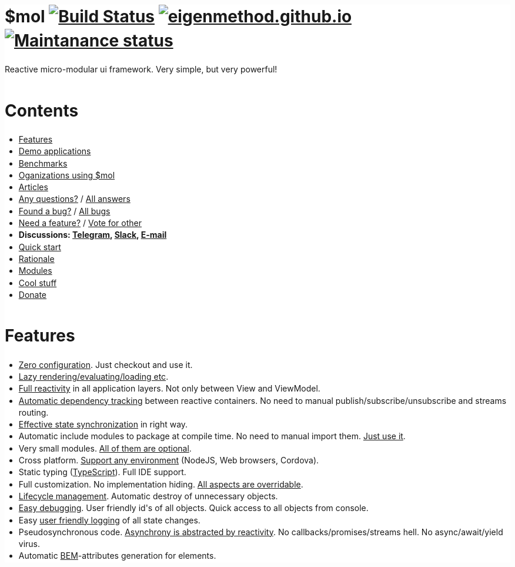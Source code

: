 # $mol [![Build Status](https://travis-ci.org/eigenmethod/mol.svg?branch=master)](https://travis-ci.org/eigenmethod/mol) [![eigenmethod.github.io](https://img.shields.io/website-up-down-green-red/http/mol.js.org.svg?label=mol.js.org)](http://eigenmethod.github.io/mol/) [![Maintanance status](https://img.shields.io/maintenance/yes/2017.svg)](https://github.com/eigenmethod/mol/graphs/contributors)

Reactive micro-modular ui framework. Very simple, but very powerful!

# Contents

- [Features](#features)
- [Demo applications](#demo-applications)
- [Benchmarks](#benchmarks)
- [Oganizations using $mol](#organizations-using-mol)
- [Articles](#articles)
- [Any questions?](https://github.com/eigenmethod/mol/issues/new?labels=question) / [All answers](https://github.com/eigenmethod/mol/issues?q=label%3Aquestion+is%3Aclosed)
- [Found a bug?](https://github.com/eigenmethod/mol/issues/new?labels=bug) / [All bugs](https://github.com/eigenmethod/mol/labels/bug)
- [Need a feature?](https://github.com/eigenmethod/mol/issues/new?labels=improvement) / [Vote for other](https://github.com/eigenmethod/mol/labels/improvement)
- **Discussions: [Telegram](https://t.me/joinchat/AAAAAEPh3ssTZZjjYRzOwA), [Slack](http://mam-mol.slack.com), [E-mail](mailto:jin+mol@hyoo.ru)**
- [Quick start](#quick-start)
- [Rationale](#rationale)
- [Modules](#modules)
- [Cool stuff](#cool-stuff)
- [Donate](#donate)

# Features

* [Zero configuration](#zero-configuration). Just checkout and use it.
* [Lazy rendering/evaluating/loading etc](#lazyness).
* [Full reactivity](#reactivity) in all application layers. Not only between View and ViewModel.
* [Automatic dependency tracking](#reactivity) between reactive containers. No need to manual publish/subscribe/unsubscribe and streams routing.
* [Effective state synchronization](atom) in right way. 
* Automatic include modules to package at compile time. No need to manual import them. [Just use it](#zero-configuration).
* Very small modules. [All of them are optional](#zero-configuration).
* Cross platform. [Support any environment](#zero-configuration) (NodeJS, Web browsers, Cordova).
* Static typing ([TypeScript](https://www.typescriptlang.org/)). Full IDE support.
* Full customization. No implementation hiding. [All aspects are overridable](#lego-components).
* [Lifecycle management](#reactivity). Automatic destroy of unnecessary objects.
* [Easy debugging](#debugging). User friendly id's of all objects. Quick access to all objects from console.
* Easy [user friendly logging](#debugging) of all state changes.
* Pseudosynchronous code. [Asynchrony is abstracted by reactivity](#reactivity). No callbacks/promises/streams hell. No async/await/yield virus.
* Automatic [BEM](https://en.bem.info/methodology/naming-convention/)-attributes generation for elements.
